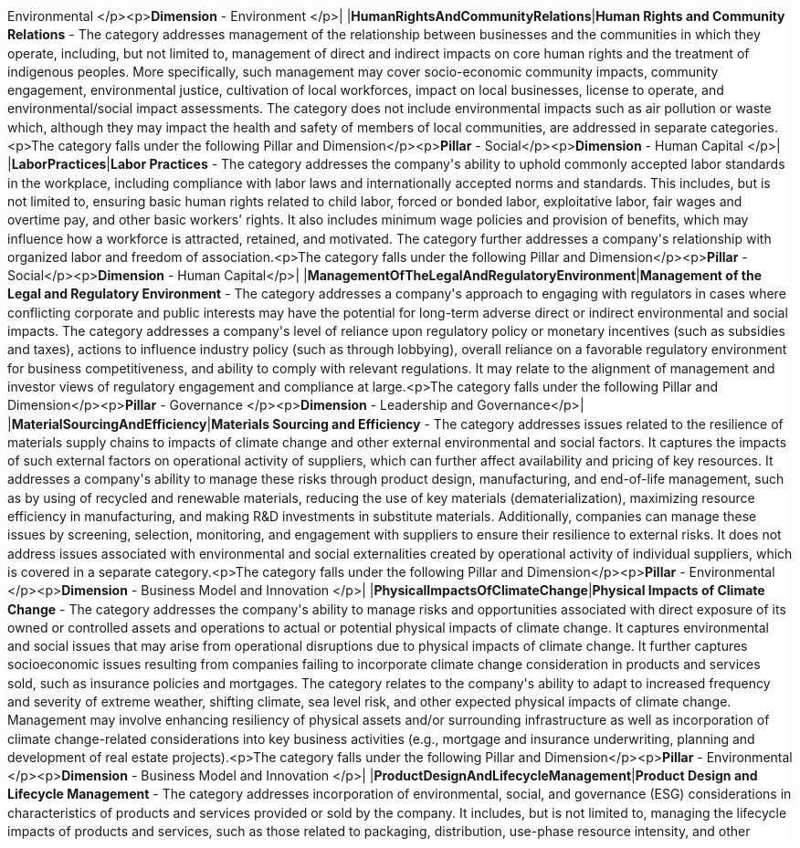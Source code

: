 Environmental &lt;/p&gt;&lt;p&gt;**Dimension**     - Environment &lt;/p&gt;| |**HumanRightsAndCommunityRelations**|**Human Rights and Community Relations** - The category addresses management of the relationship between businesses and the communities in which they operate, including, but not limited to, management of direct and indirect impacts on core human rights and the treatment of indigenous peoples. More specifically, such management may cover socio-economic community impacts, community engagement, environmental justice, cultivation of local workforces, impact on local businesses, license to operate, and environmental/social impact assessments. The category does not include environmental impacts such as air pollution or waste which, although they may impact the health and safety of members of local communities, are addressed in separate categories.&lt;p&gt;The category falls under the following Pillar and Dimension&lt;/p&gt;&lt;p&gt;**Pillar**         - Social&lt;/p&gt;&lt;p&gt;**Dimension**     - Human Capital &lt;/p&gt;| |**LaborPractices**|**Labor Practices** - The category addresses the company&#39;s ability to uphold commonly accepted labor standards in the workplace, including compliance with labor laws and internationally accepted norms and standards. This includes, but is not limited to, ensuring basic human rights related to child labor, forced or bonded labor, exploitative labor, fair wages and overtime pay, and other basic workers&#39; rights. It also includes minimum wage policies and provision of benefits, which may influence how a workforce is attracted, retained, and motivated. The category further addresses a company&#39;s relationship with organized labor and freedom of association.&lt;p&gt;The category falls under the following Pillar and Dimension&lt;/p&gt;&lt;p&gt;**Pillar**         - Social&lt;/p&gt;&lt;p&gt;**Dimension**     - Human Capital&lt;/p&gt;| |**ManagementOfTheLegalAndRegulatoryEnvironment**|**Management of the Legal and Regulatory Environment** - The category addresses a company&#39;s approach to engaging with regulators in cases where conflicting corporate and public interests may have the potential for long-term adverse direct or indirect environmental and social impacts. The category addresses a company&#39;s level of reliance upon regulatory policy or monetary incentives (such as subsidies and taxes), actions to influence industry policy (such as through lobbying), overall reliance on a favorable regulatory environment for business competitiveness, and ability to comply with relevant regulations. It may relate to the alignment of management and investor views of regulatory engagement and compliance at large.&lt;p&gt;The category falls under the following Pillar and Dimension&lt;/p&gt;&lt;p&gt;**Pillar**         - Governance &lt;/p&gt;&lt;p&gt;**Dimension**     - Leadership and Governance&lt;/p&gt;| |**MaterialSourcingAndEfficiency**|**Materials Sourcing and Efficiency** - The category addresses issues related to the resilience of materials supply chains to impacts of climate change and other external environmental and social factors. It captures the impacts of such external factors on operational activity of suppliers, which can further affect availability and pricing of key resources. It addresses a company&#39;s ability to manage these risks through product design, manufacturing, and end-of-life management, such as by using of recycled and renewable materials, reducing the use of key materials (dematerialization), maximizing resource efficiency in manufacturing, and making R&amp;D investments in substitute materials. Additionally, companies can manage these issues by screening, selection, monitoring, and engagement with suppliers to ensure their resilience to external risks. It does not address issues associated with environmental and social externalities created by operational activity of individual suppliers, which is covered in a separate category.&lt;p&gt;The category falls under the following Pillar and Dimension&lt;/p&gt;&lt;p&gt;**Pillar**         - Environmental &lt;/p&gt;&lt;p&gt;**Dimension**     - Business Model and Innovation &lt;/p&gt;| |**PhysicalImpactsOfClimateChange**|**Physical Impacts of Climate Change** - The category addresses the company&#39;s ability to manage risks and opportunities associated with direct exposure of its owned or controlled assets and operations to actual or potential physical impacts of climate change. It captures environmental and social issues that may arise from operational disruptions due to physical impacts of climate change. It further captures socioeconomic issues resulting from companies failing to incorporate climate change consideration in products and services sold, such as insurance policies and mortgages. The category relates to the company&#39;s ability to adapt to increased frequency and severity of extreme weather, shifting climate, sea level risk, and other expected physical impacts of climate change. Management may involve enhancing resiliency of physical assets and/or surrounding infrastructure as well as incorporation of climate change-related considerations into key business activities (e.g., mortgage and insurance underwriting, planning and development of real estate projects).&lt;p&gt;The category falls under the following Pillar and Dimension&lt;/p&gt;&lt;p&gt;**Pillar**         - Environmental &lt;/p&gt;&lt;p&gt;**Dimension**     - Business Model and Innovation &lt;/p&gt;| |**ProductDesignAndLifecycleManagement**|**Product Design and Lifecycle Management** - The category addresses incorporation of environmental, social, and governance (ESG) considerations in characteristics of products and services provided or sold by the company. It includes, but is not limited to, managing the lifecycle impacts of products and services, such as those related to packaging, distribution, use-phase resource intensity, and other